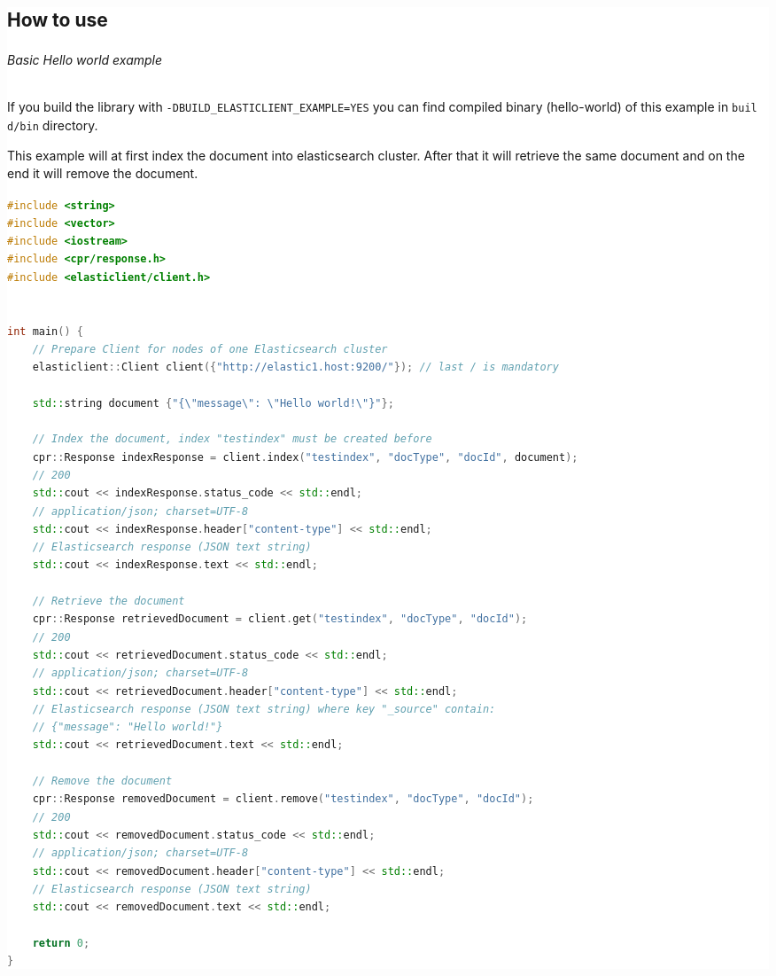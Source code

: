 ## How to use
###### Basic Hello world example
If you build the library with `-DBUILD_ELASTICLIENT_EXAMPLE=YES` you can find compiled binary
(hello-world) of this example in `build/bin` directory.

This example will at first index the document into elasticsearch cluster. After that it will
retrieve the same document and on the end it will remove the document.

```cpp
#include <string>
#include <vector>
#include <iostream>
#include <cpr/response.h>
#include <elasticlient/client.h>


int main() {
    // Prepare Client for nodes of one Elasticsearch cluster
    elasticlient::Client client({"http://elastic1.host:9200/"}); // last / is mandatory

    std::string document {"{\"message\": \"Hello world!\"}"};

    // Index the document, index "testindex" must be created before
    cpr::Response indexResponse = client.index("testindex", "docType", "docId", document);
    // 200
    std::cout << indexResponse.status_code << std::endl;
    // application/json; charset=UTF-8
    std::cout << indexResponse.header["content-type"] << std::endl;
    // Elasticsearch response (JSON text string)
    std::cout << indexResponse.text << std::endl;

    // Retrieve the document
    cpr::Response retrievedDocument = client.get("testindex", "docType", "docId");
    // 200
    std::cout << retrievedDocument.status_code << std::endl;
    // application/json; charset=UTF-8
    std::cout << retrievedDocument.header["content-type"] << std::endl;
    // Elasticsearch response (JSON text string) where key "_source" contain:
    // {"message": "Hello world!"}
    std::cout << retrievedDocument.text << std::endl;

    // Remove the document
    cpr::Response removedDocument = client.remove("testindex", "docType", "docId");
    // 200
    std::cout << removedDocument.status_code << std::endl;
    // application/json; charset=UTF-8
    std::cout << removedDocument.header["content-type"] << std::endl;
    // Elasticsearch response (JSON text string)
    std::cout << removedDocument.text << std::endl;

    return 0;
}
```
